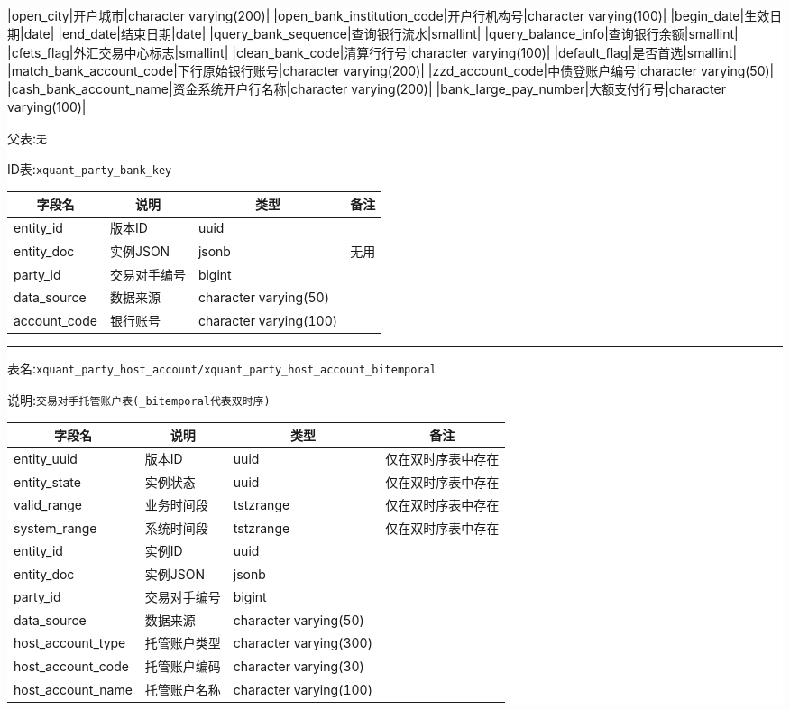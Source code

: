 |open\_city|开户城市|character varying(200)|
|open\_bank\_institution\_code|开户行机构号|character varying(100)|
|begin\_date|生效日期|date|
|end\_date|结束日期|date|
|query\_bank\_sequence|查询银行流水|smallint|
|query\_balance\_info|查询银行余额|smallint|
|cfets\_flag|外汇交易中心标志|smallint|
|clean\_bank\_code|清算行行号|character varying(100)|
|default\_flag|是否首选|smallint|
|match\_bank\_account\_code|下行原始银行账号|character varying(200)|
|zzd\_account\_code|中债登账户编号|character varying(50)|
|cash\_bank\_account\_name|资金系统开户行名称|character varying(200)|
|bank\_large\_pay\_number|大额支付行号|character varying(100)|

父表:```无```

ID表:```xquant_party_bank_key```

|字段名|说明|类型|备注|
|---|---|---|---|
|entity_id|版本ID|uuid||
|entity_doc|实例JSON|jsonb|无用|
|party\_id|交易对手编号|bigint|
|data\_source|数据来源|character varying(50)|
|account\_code|银行账号|character varying(100)|




---

表名:```xquant_party_host_account/xquant_party_host_account_bitemporal```

说明:```交易对手托管账户表(_bitemporal代表双时序)```

|字段名|说明|类型|备注|
|---|---|---|---|
|entity_uuid|版本ID|uuid|仅在双时序表中存在|
|entity_state|实例状态|uuid|仅在双时序表中存在|
|valid_range|业务时间段|tstzrange|仅在双时序表中存在|
|system_range|系统时间段|tstzrange|仅在双时序表中存在|
|entity_id|实例ID|uuid||
|entity_doc|实例JSON|jsonb||
|party\_id|交易对手编号|bigint|
|data\_source|数据来源|character varying(50)|
|host\_account\_type|托管账户类型|character varying(300)|
|host\_account\_code|托管账户编码|character varying(30)|
|host\_account\_name|托管账户名称|character varying(100)|